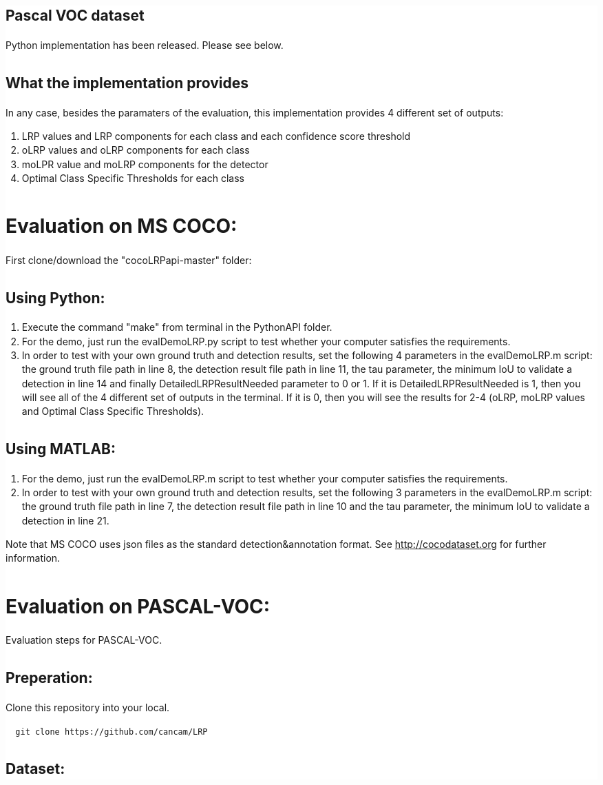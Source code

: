 ## Pascal VOC dataset
Python implementation has been released. Please see below.

## What the implementation provides
In any case, besides the paramaters of the evaluation, this implementation provides 4 different set of outputs:

1. LRP values and LRP components for each class and each confidence score threshold
2. oLRP values and oLRP components for each class 
3. moLPR value and moLRP components for the detector
4. Optimal Class Specific Thresholds for each class

# Evaluation on MS COCO:
First clone/download the "cocoLRPapi-master" folder:
  ## Using Python:
  1. Execute the command "make" from terminal in the PythonAPI folder.
  2. For the demo, just run the evalDemoLRP.py script to test whether your computer satisfies the requirements.
  3. In order to test with your own ground truth and detection results, set the following 4 parameters in the evalDemoLRP.m script: the ground truth file path in line 8, the detection result file path in line 11, the tau parameter, the minimum IoU to validate a detection in line 14 and finally DetailedLRPResultNeeded parameter to 0 or 1. If it is DetailedLRPResultNeeded is 1, then you will see all of the 4 different set of outputs in the terminal. If it is 0, then you will see the results for 2-4 (oLRP, moLRP values and Optimal Class Specific Thresholds).
  ## Using MATLAB:
  1. For the demo, just run the evalDemoLRP.m script to test whether your computer satisfies the requirements.
  2. In order to test with your own ground truth and detection results, set the following 3 parameters in the evalDemoLRP.m script: the ground truth file path in line 7, the detection result file path in line 10 and the tau parameter, the minimum IoU to validate a detection in line 21. 

Note that MS COCO uses json files as the standard detection&annotation format. See http://cocodataset.org for further information.
# Evaluation on PASCAL-VOC:
Evaluation steps for PASCAL-VOC.

## Preperation:
  Clone this repository into your local.

  ```
    git clone https://github.com/cancam/LRP
  ```

##  Dataset:
    